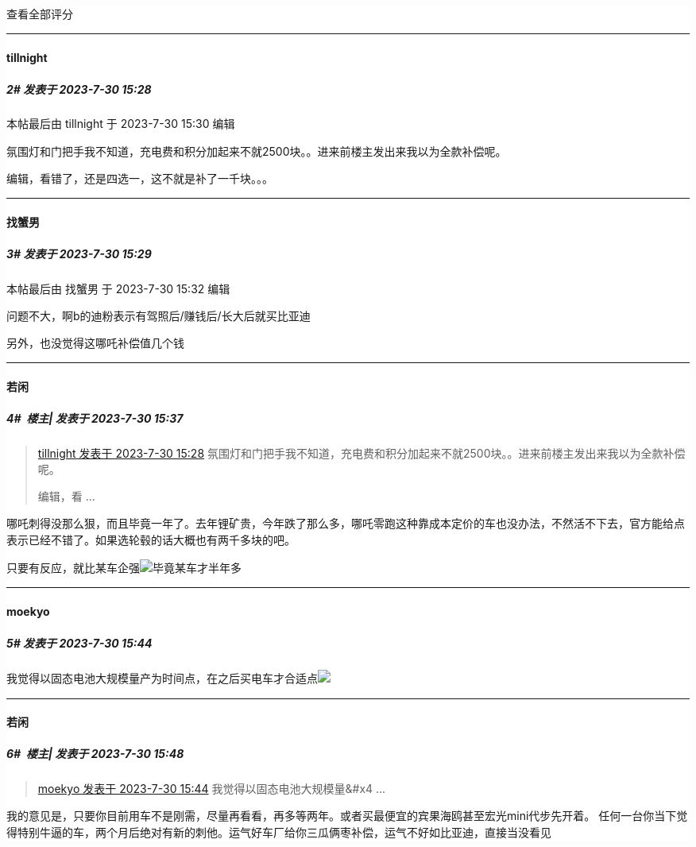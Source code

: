 查看全部评分

*****

####  tillnight  
##### 2#       发表于 2023-7-30 15:28

 本帖最后由 tillnight 于 2023-7-30 15:30 编辑 

氛围灯和门把手我不知道，充电费和积分加起来不就2500块。。进来前楼主发出来我以为全款补偿呢。

编辑，看错了，还是四选一，这不就是补了一千块。。。

*****

####  找蟹男  
##### 3#       发表于 2023-7-30 15:29

 本帖最后由 找蟹男 于 2023-7-30 15:32 编辑 

问题不大，啊b的迪粉表示有驾照后/赚钱后/长大后就买比亚迪

另外，也没觉得这哪吒补偿值几个钱

*****

####  若闲  
##### 4#         楼主| 发表于 2023-7-30 15:37

<blockquote><a href="httphttps://bbs.saraba1st.com/2b/forum.php?mod=redirect&amp;goto=findpost&amp;pid=61842432&amp;ptid=2146397" target="_blank">tillnight 发表于 2023-7-30 15:28</a>
氛围灯和门把手我不知道，充电费和积分加起来不就2500块。。进来前楼主发出来我以为全款补偿呢。

编辑，看 ...</blockquote>
哪吒刺得没那么狠，而且毕竟一年了。去年锂矿贵，今年跌了那么多，哪吒零跑这种靠成本定价的车也没办法，不然活不下去，官方能给点表示已经不错了。如果选轮毂的话大概也有两千多块的吧。

只要有反应，就比某车企强<img src="https://static.saraba1st.com/image/smiley/face2017/067.png" referrerpolicy="no-referrer">毕竟某车才半年多

*****

####  moekyo  
##### 5#       发表于 2023-7-30 15:44

我觉得以固态电池大规模量产为时间点，在之后买电车才合适点<img src="https://static.saraba1st.com/image/smiley/face2017/192.png" referrerpolicy="no-referrer">

*****

####  若闲  
##### 6#         楼主| 发表于 2023-7-30 15:48

<blockquote><a href="httphttps://bbs.saraba1st.com/2b/forum.php?mod=redirect&amp;goto=findpost&amp;pid=61842551&amp;ptid=2146397" target="_blank">moekyo 发表于 2023-7-30 15:44</a>
我觉得以固态电池大规模量&amp;#x4 ...</blockquote>
我的意见是，只要你目前用车不是刚需，尽量再看看，再多等两年。或者买最便宜的宾果海鸥甚至宏光mini代步先开着。
任何一台你当下觉得特别牛逼的车，两个月后绝对有新的刺他。运气好车厂给你三瓜俩枣补偿，运气不好如比亚迪，直接当没看见

